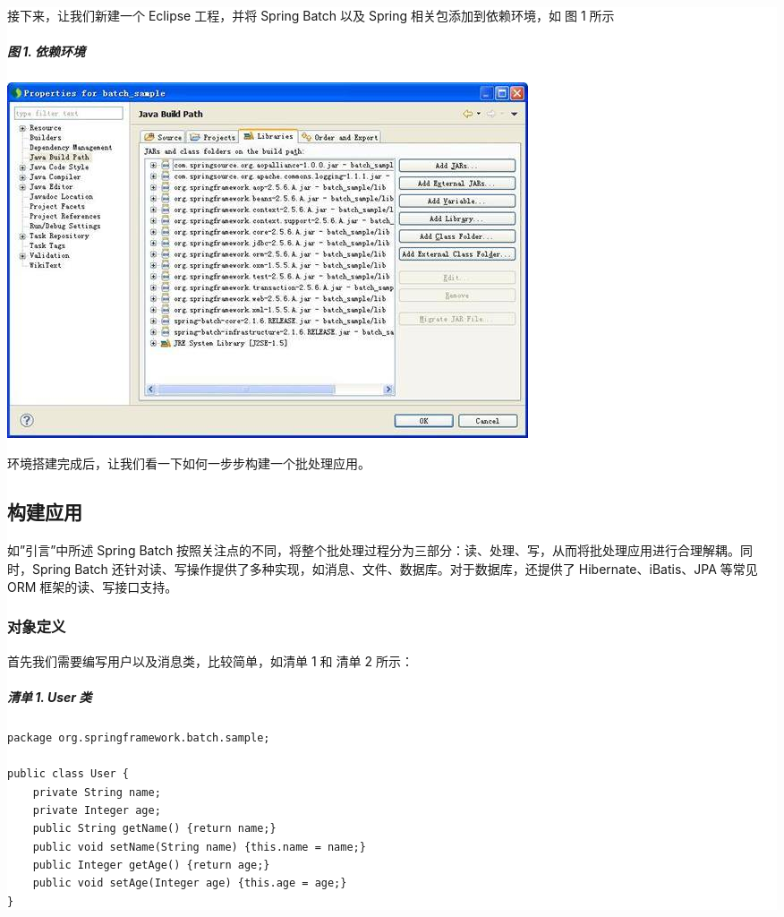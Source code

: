 接下来，让我们新建一个 Eclipse 工程，并将 Spring Batch 以及 Spring 相关包添加到依赖环境，如 图 1 所示

##### 图 1\. 依赖环境

![图 1. 依赖环境](../ibm_articles_img/j-lo-springbatch1_images_image003.jpg)

环境搭建完成后，让我们看一下如何一步步构建一个批处理应用。

## 构建应用

如”引言”中所述 Spring Batch 按照关注点的不同，将整个批处理过程分为三部分：读、处理、写，从而将批处理应用进行合理解耦。同时，Spring Batch 还针对读、写操作提供了多种实现，如消息、文件、数据库。对于数据库，还提供了 Hibernate、iBatis、JPA 等常见 ORM 框架的读、写接口支持。

### 对象定义

首先我们需要编写用户以及消息类，比较简单，如清单 1 和 清单 2 所示：

##### 清单 1\. User 类

```
package org.springframework.batch.sample;

public class User {
    private String name;
    private Integer age;
    public String getName() {return name;}
    public void setName(String name) {this.name = name;}
    public Integer getAge() {return age;}
    public void setAge(Integer age) {this.age = age;}
}

```

